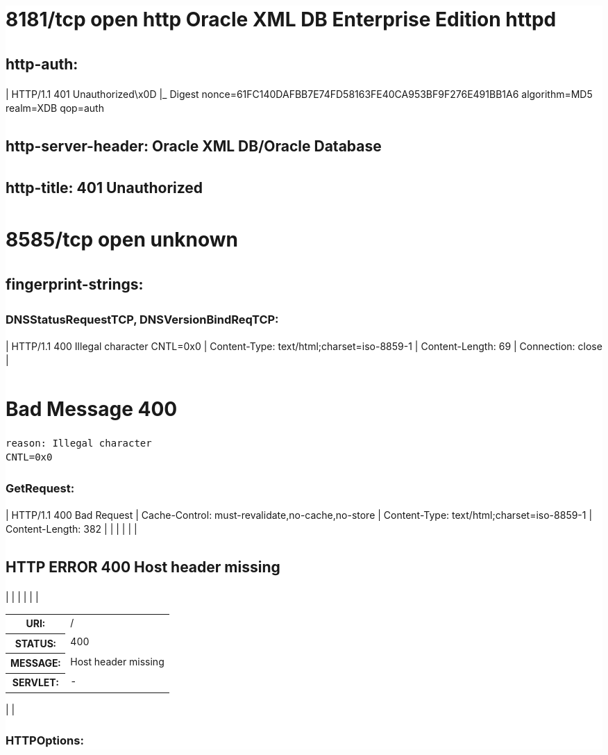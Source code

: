 # 8181/tcp  open  http               Oracle XML DB Enterprise Edition httpd
## http-auth: 
| HTTP/1.1 401 Unauthorized\x0D
|_  Digest nonce=61FC140DAFBB7E74FD58163FE40CA953BF9F276E491BB1A6 algorithm=MD5 realm=XDB qop=auth
## http-server-header: Oracle XML DB/Oracle Database
## http-title: 401 Unauthorized

# 8585/tcp  open  unknown
## fingerprint-strings: 
### DNSStatusRequestTCP, DNSVersionBindReqTCP: 
|     HTTP/1.1 400 Illegal character CNTL=0x0
|     Content-Type: text/html;charset=iso-8859-1
|     Content-Length: 69
|     Connection: close
|     <h1>Bad Message 400</h1><pre>reason: Illegal character CNTL=0x0</pre>
### GetRequest: 
|     HTTP/1.1 400 Bad Request
|     Cache-Control: must-revalidate,no-cache,no-store
|     Content-Type: text/html;charset=iso-8859-1
|     Content-Length: 382
|     <html>
|     <head>
|     <meta http-equiv="Content-Type" content="text/html;charset=utf-8"/>
|     <title>Error 400 Host header missing</title>
|     </head>
|     <body><h2>HTTP ERROR 400 Host header missing</h2>
|     <table>
|     <tr><th>URI:</th><td>/</td></tr>
|     <tr><th>STATUS:</th><td>400</td></tr>
|     <tr><th>MESSAGE:</th><td>Host header missing</td></tr>
|     <tr><th>SERVLET:</th><td>-</td></tr>
|     </table>
|     </body>
|     </html>
### HTTPOptions: 
